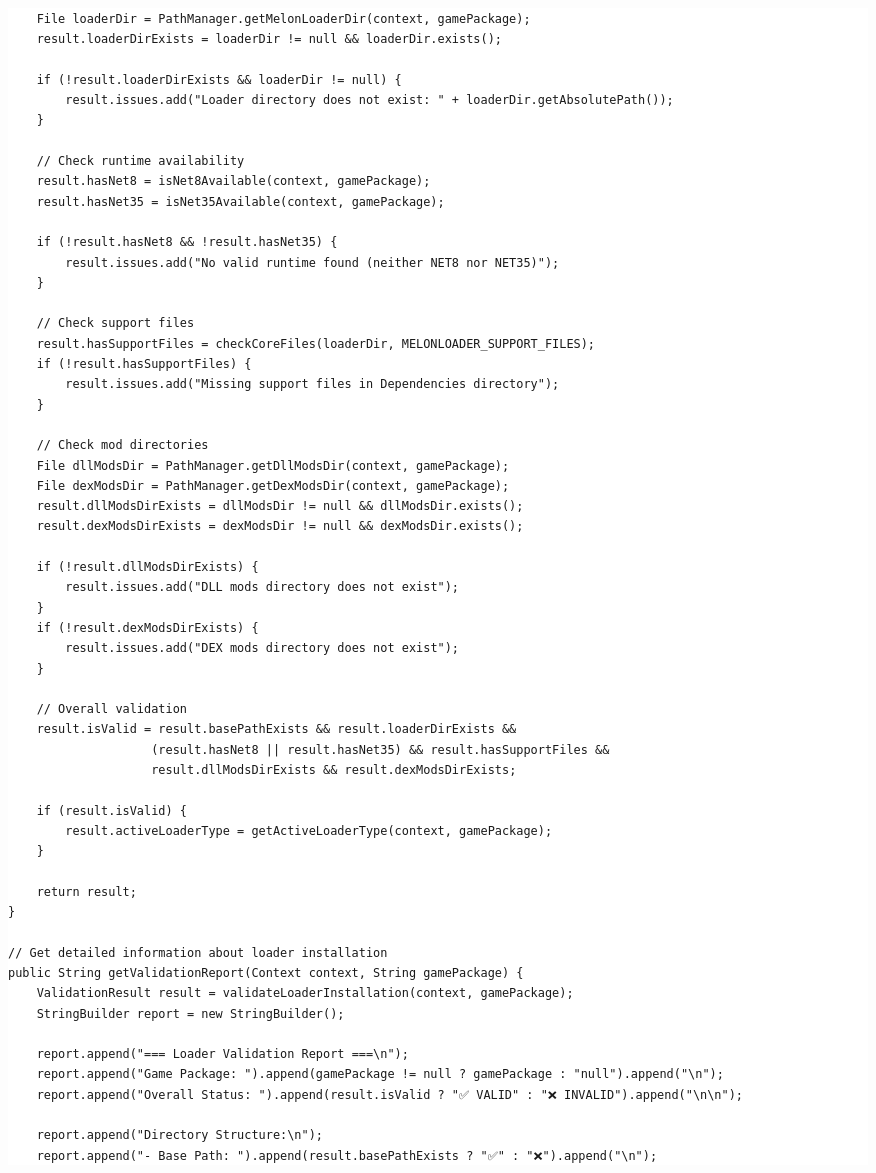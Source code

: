         File loaderDir = PathManager.getMelonLoaderDir(context, gamePackage);
        result.loaderDirExists = loaderDir != null && loaderDir.exists();
        
        if (!result.loaderDirExists && loaderDir != null) {
            result.issues.add("Loader directory does not exist: " + loaderDir.getAbsolutePath());
        }
        
        // Check runtime availability
        result.hasNet8 = isNet8Available(context, gamePackage);
        result.hasNet35 = isNet35Available(context, gamePackage);
        
        if (!result.hasNet8 && !result.hasNet35) {
            result.issues.add("No valid runtime found (neither NET8 nor NET35)");
        }
        
        // Check support files
        result.hasSupportFiles = checkCoreFiles(loaderDir, MELONLOADER_SUPPORT_FILES);
        if (!result.hasSupportFiles) {
            result.issues.add("Missing support files in Dependencies directory");
        }
        
        // Check mod directories
        File dllModsDir = PathManager.getDllModsDir(context, gamePackage);
        File dexModsDir = PathManager.getDexModsDir(context, gamePackage);
        result.dllModsDirExists = dllModsDir != null && dllModsDir.exists();
        result.dexModsDirExists = dexModsDir != null && dexModsDir.exists();
        
        if (!result.dllModsDirExists) {
            result.issues.add("DLL mods directory does not exist");
        }
        if (!result.dexModsDirExists) {
            result.issues.add("DEX mods directory does not exist");
        }
        
        // Overall validation
        result.isValid = result.basePathExists && result.loaderDirExists && 
                        (result.hasNet8 || result.hasNet35) && result.hasSupportFiles &&
                        result.dllModsDirExists && result.dexModsDirExists;
        
        if (result.isValid) {
            result.activeLoaderType = getActiveLoaderType(context, gamePackage);
        }
        
        return result;
    }

    // Get detailed information about loader installation
    public String getValidationReport(Context context, String gamePackage) {
        ValidationResult result = validateLoaderInstallation(context, gamePackage);
        StringBuilder report = new StringBuilder();
        
        report.append("=== Loader Validation Report ===\n");
        report.append("Game Package: ").append(gamePackage != null ? gamePackage : "null").append("\n");
        report.append("Overall Status: ").append(result.isValid ? "✅ VALID" : "❌ INVALID").append("\n\n");
        
        report.append("Directory Structure:\n");
        report.append("- Base Path: ").append(result.basePathExists ? "✅" : "❌").append("\n");
